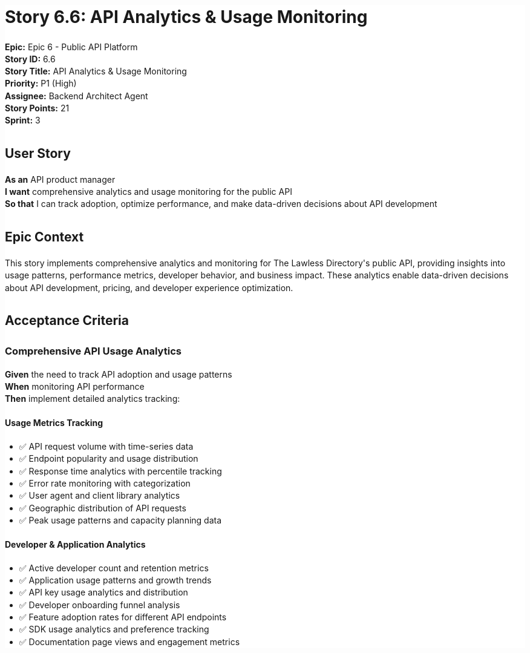 # Story 6.6: API Analytics & Usage Monitoring

**Epic:** Epic 6 - Public API Platform  
**Story ID:** 6.6  
**Story Title:** API Analytics & Usage Monitoring  
**Priority:** P1 (High)  
**Assignee:** Backend Architect Agent  
**Story Points:** 21  
**Sprint:** 3

## User Story

**As an** API product manager  
**I want** comprehensive analytics and usage monitoring for the public API  
**So that** I can track adoption, optimize performance, and make data-driven decisions about API development

## Epic Context

This story implements comprehensive analytics and monitoring for The Lawless Directory's public API, providing insights into usage patterns, performance metrics, developer behavior, and business impact. These analytics enable data-driven decisions about API development, pricing, and developer experience optimization.

## Acceptance Criteria

### Comprehensive API Usage Analytics

**Given** the need to track API adoption and usage patterns  
**When** monitoring API performance  
**Then** implement detailed analytics tracking:

#### Usage Metrics Tracking
- ✅ API request volume with time-series data
- ✅ Endpoint popularity and usage distribution
- ✅ Response time analytics with percentile tracking
- ✅ Error rate monitoring with categorization
- ✅ User agent and client library analytics
- ✅ Geographic distribution of API requests
- ✅ Peak usage patterns and capacity planning data

#### Developer & Application Analytics
- ✅ Active developer count and retention metrics
- ✅ Application usage patterns and growth trends
- ✅ API key usage analytics and distribution
- ✅ Developer onboarding funnel analysis
- ✅ Feature adoption rates for different API endpoints
- ✅ SDK usage analytics and preference tracking
- ✅ Documentation page views and engagement metrics
